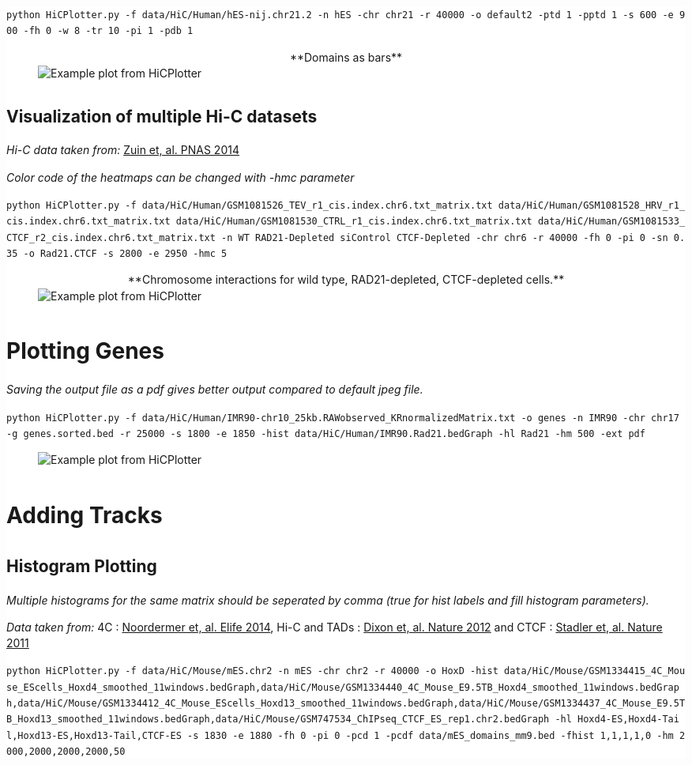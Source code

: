 	python HiCPlotter.py -f data/HiC/Human/hES-nij.chr21.2 -n hES -chr chr21 -r 40000 -o default2 -ptd 1 -pptd 1 -s 600 -e 900 -fh 0 -w 8 -tr 10 -pi 1 -pdb 1

<figure>
  <figcaption align="middle">**Domains as bars**</figcaption>
  <img src="examplePlots/default2bars-chr21.ofBins(600-900).40K.jpeg" alt="Example plot from HiCPlotter">
</figure>

## Visualization of multiple Hi-C datasets

_Hi-C data taken from:_ [Zuin et, al. PNAS 2014](http://www.pnas.org/content/111/3/996.long)

_Color code of the heatmaps can be changed with -hmc parameter_
	
 	python HiCPlotter.py -f data/HiC/Human/GSM1081526_TEV_r1_cis.index.chr6.txt_matrix.txt data/HiC/Human/GSM1081528_HRV_r1_cis.index.chr6.txt_matrix.txt data/HiC/Human/GSM1081530_CTRL_r1_cis.index.chr6.txt_matrix.txt data/HiC/Human/GSM1081533_CTCF_r2_cis.index.chr6.txt_matrix.txt -n WT RAD21-Depleted siControl CTCF-Depleted -chr chr6 -r 40000 -fh 0 -pi 0 -sn 0.35 -o Rad21.CTCF -s 2800 -e 2950 -hmc 5

<figure>
  <figcaption align="middle">**Chromosome interactions for wild type, RAD21-depleted, CTCF-depleted cells.**</figcaption>
  <img src="examplePlots/Rad21.CTCF-chr6.ofBins(2800-2950).40K.jpeg" alt="Example plot from HiCPlotter">
</figure>

# Plotting Genes <a name="genes"></a>

_Saving the output file as a pdf gives better output compared to default jpeg file._

	python HiCPlotter.py -f data/HiC/Human/IMR90-chr10_25kb.RAWobserved_KRnormalizedMatrix.txt -o genes -n IMR90 -chr chr17 -g genes.sorted.bed -r 25000 -s 1800 -e 1850 -hist data/HiC/Human/IMR90.Rad21.bedGraph -hl Rad21 -hm 500 -ext pdf
	
<figure>
  <img src="examplePlots/genes-chr17.ofBins(1800-1850).25K.jpeg" alt="Example plot from HiCPlotter">
</figure>


# Adding Tracks <a name="tracks"></a>

## Histogram Plotting <a name="histograms"></a>

_Multiple histograms for the same matrix should be seperated by comma (true for hist labels and fill histogram parameters)._

_Data taken from:_ 4C : [Noordermer et, al. Elife 2014](http://elifesciences.org/content/3/e02557), Hi-C and TADs : [Dixon et, al. Nature 2012](http://www.nature.com/nature/journal/v485/n7398/full/nature11082.html?WT.ec_id=NATURE-20120517) and CTCF : [Stadler et, al. Nature 2011](http://www.nature.com/nature/journal/v480/n7378/full/nature10716.html)

	python HiCPlotter.py -f data/HiC/Mouse/mES.chr2 -n mES -chr chr2 -r 40000 -o HoxD -hist data/HiC/Mouse/GSM1334415_4C_Mouse_EScells_Hoxd4_smoothed_11windows.bedGraph,data/HiC/Mouse/GSM1334440_4C_Mouse_E9.5TB_Hoxd4_smoothed_11windows.bedGraph,data/HiC/Mouse/GSM1334412_4C_Mouse_EScells_Hoxd13_smoothed_11windows.bedGraph,data/HiC/Mouse/GSM1334437_4C_Mouse_E9.5TB_Hoxd13_smoothed_11windows.bedGraph,data/HiC/Mouse/GSM747534_ChIPseq_CTCF_ES_rep1.chr2.bedGraph -hl Hoxd4-ES,Hoxd4-Tail,Hoxd13-ES,Hoxd13-Tail,CTCF-ES -s 1830 -e 1880 -fh 0 -pi 0 -pcd 1 -pcdf data/mES_domains_mm9.bed -fhist 1,1,1,1,0 -hm 2000,2000,2000,2000,50
